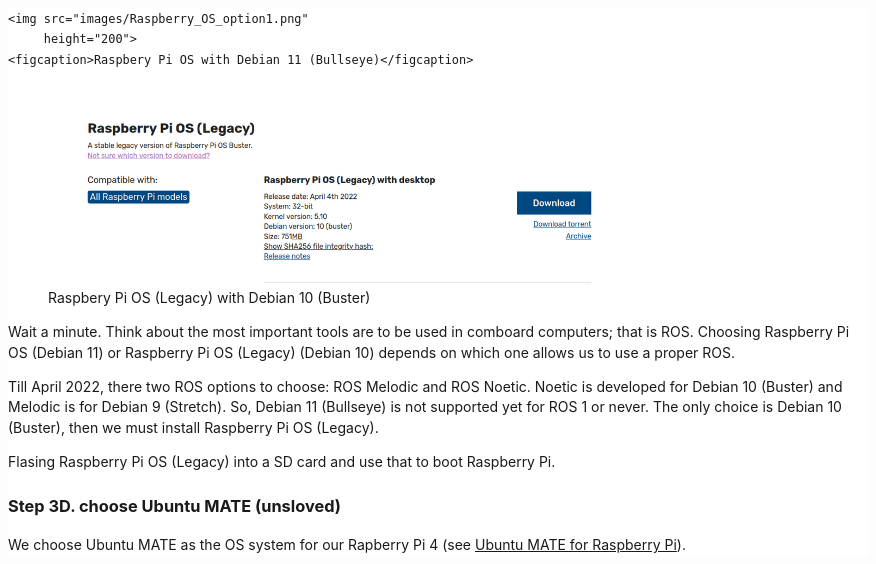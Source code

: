     <img src="images/Raspberry_OS_option1.png"
         height="200">
    <figcaption>Raspbery Pi OS with Debian 11 (Bullseye)</figcaption>
</figure>
<figure>
    <img src="images/Raspberry_OS_option2.png"
         height="200">
    <figcaption>Raspbery Pi OS (Legacy) with Debian 10 (Buster)</figcaption>
</figure>


Wait a minute. Think about the most important tools are to be used in comboard computers; that is ROS. Choosing Raspberry Pi OS (Debian 11) or Raspberry Pi OS (Legacy) (Debian 10) depends on which one allows us to use a proper ROS.

Till April 2022, there two ROS options to choose: ROS Melodic and ROS Noetic. Noetic is developed for Debian 10 (Buster) and Melodic is for Debian 9 (Stretch). So, Debian 11 (Bullseye) is not supported yet for ROS 1 or never. The only choice is Debian 10 (Buster), then we must install Raspberry Pi OS (Legacy).

Flasing Raspberry Pi OS (Legacy) into a SD card and use that to boot Raspberry Pi. 

### Step 3D. choose Ubuntu MATE (unsloved)
We choose Ubuntu MATE as the OS system for our Rapberry Pi 4 (see [Ubuntu MATE for Raspberry Pi](https://ubuntu-mate.org/raspberry-pi/)). 
